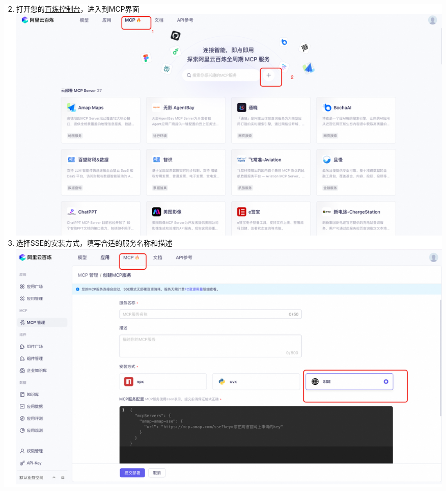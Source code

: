 2. 打开您的[百炼控制台](https://bailian.console.aliyun.com/?tab=mcp#/mcp-market)，进入到MCP界面![img_1.png](../../bailian/img_1.png)
3. 选择SSE的安装方式，填写合适的服务名称和描述![img.png](../../bailian/img_6.png)